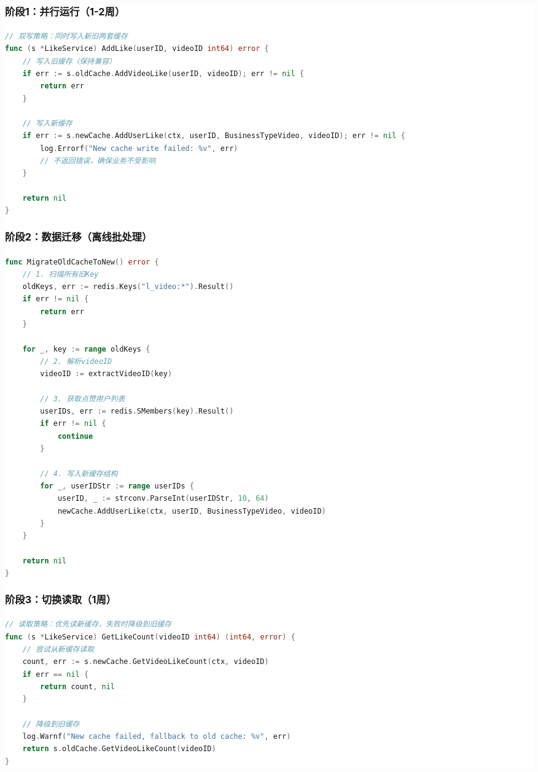 ### 阶段1：并行运行（1-2周）
```go
// 双写策略：同时写入新旧两套缓存
func (s *LikeService) AddLike(userID, videoID int64) error {
    // 写入旧缓存（保持兼容）
    if err := s.oldCache.AddVideoLike(userID, videoID); err != nil {
        return err
    }
    
    // 写入新缓存
    if err := s.newCache.AddUserLike(ctx, userID, BusinessTypeVideo, videoID); err != nil {
        log.Errorf("New cache write failed: %v", err)
        // 不返回错误，确保业务不受影响
    }
    
    return nil
}
```

### 阶段2：数据迁移（离线批处理）
```go
func MigrateOldCacheToNew() error {
    // 1. 扫描所有旧Key
    oldKeys, err := redis.Keys("l_video:*").Result()
    if err != nil {
        return err
    }
    
    for _, key := range oldKeys {
        // 2. 解析videoID
        videoID := extractVideoID(key)
        
        // 3. 获取点赞用户列表
        userIDs, err := redis.SMembers(key).Result()
        if err != nil {
            continue
        }
        
        // 4. 写入新缓存结构
        for _, userIDStr := range userIDs {
            userID, _ := strconv.ParseInt(userIDStr, 10, 64)
            newCache.AddUserLike(ctx, userID, BusinessTypeVideo, videoID)
        }
    }
    
    return nil
}
```

### 阶段3：切换读取（1周）
```go
// 读取策略：优先读新缓存，失败时降级到旧缓存
func (s *LikeService) GetLikeCount(videoID int64) (int64, error) {
    // 尝试从新缓存读取
    count, err := s.newCache.GetVideoLikeCount(ctx, videoID)
    if err == nil {
        return count, nil
    }
    
    // 降级到旧缓存
    log.Warnf("New cache failed, fallback to old cache: %v", err)
    return s.oldCache.GetVideoLikeCount(videoID)
}
```